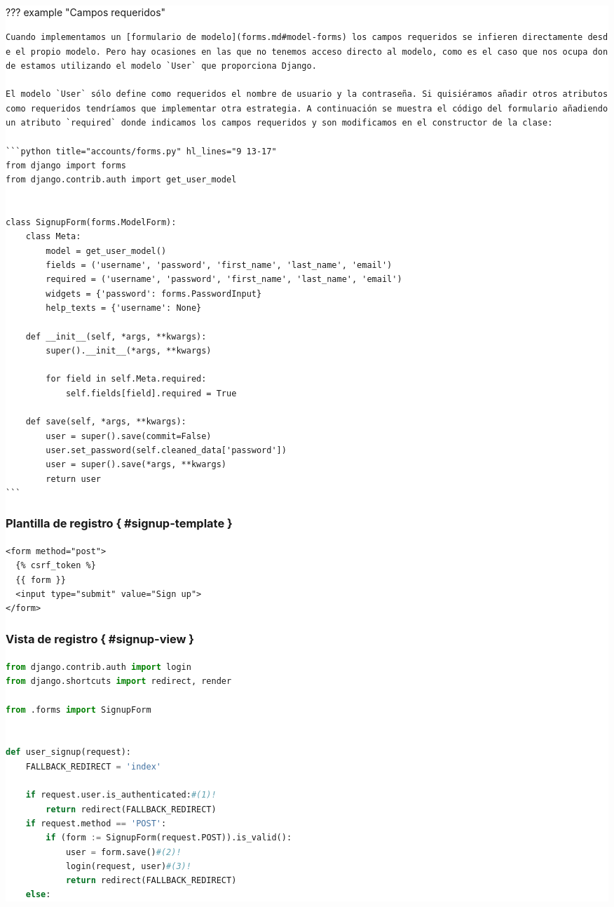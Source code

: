 ??? example "Campos requeridos"

    Cuando implementamos un [formulario de modelo](forms.md#model-forms) los campos requeridos se infieren directamente desde el propio modelo. Pero hay ocasiones en las que no tenemos acceso directo al modelo, como es el caso que nos ocupa donde estamos utilizando el modelo `User` que proporciona Django.

    El modelo `User` sólo define como requeridos el nombre de usuario y la contraseña. Si quisiéramos añadir otros atributos como requeridos tendríamos que implementar otra estrategia. A continuación se muestra el código del formulario añadiendo un atributo `required` donde indicamos los campos requeridos y son modificamos en el constructor de la clase:

    ```python title="accounts/forms.py" hl_lines="9 13-17"
    from django import forms
    from django.contrib.auth import get_user_model


    class SignupForm(forms.ModelForm):
        class Meta:
            model = get_user_model()
            fields = ('username', 'password', 'first_name', 'last_name', 'email')
            required = ('username', 'password', 'first_name', 'last_name', 'email')
            widgets = {'password': forms.PasswordInput}
            help_texts = {'username': None}
        
        def __init__(self, *args, **kwargs):
            super().__init__(*args, **kwargs)
        
            for field in self.Meta.required:
                self.fields[field].required = True
        
        def save(self, *args, **kwargs):
            user = super().save(commit=False)
            user.set_password(self.cleaned_data['password'])
            user = super().save(*args, **kwargs)
            return user
    ```

### Plantilla de registro { #signup-template }

```htmldjango title="accounts/templates/accounts/signup.html"
<form method="post">
  {% csrf_token %}
  {{ form }}
  <input type="submit" value="Sign up">
</form>
```

### Vista de registro { #signup-view }

```python title="accounts/views.py"
from django.contrib.auth import login
from django.shortcuts import redirect, render

from .forms import SignupForm


def user_signup(request):
    FALLBACK_REDIRECT = 'index'

    if request.user.is_authenticated:#(1)!
        return redirect(FALLBACK_REDIRECT)
    if request.method == 'POST':
        if (form := SignupForm(request.POST)).is_valid():
            user = form.save()#(2)!
            login(request, user)#(3)!
            return redirect(FALLBACK_REDIRECT)
    else:
```